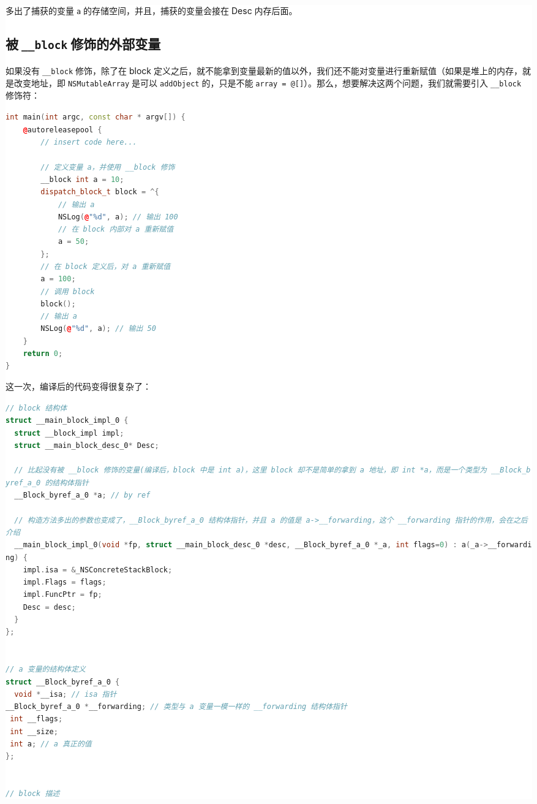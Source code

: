 多出了捕获的变量 `a` 的存储空间，并且，捕获的变量会接在 Desc 内存后面。

## 被 `__block` 修饰的外部变量

如果没有 `__block` 修饰，除了在 block 定义之后，就不能拿到变量最新的值以外，我们还不能对变量进行重新赋值（如果是堆上的内存，就是改变地址，即 `NSMutableArray` 是可以 `addObject` 的，只是不能 `array = @[]`）。那么，想要解决这两个问题，我们就需要引入 `__block` 修饰符：

```cpp
int main(int argc, const char * argv[]) {
    @autoreleasepool {
        // insert code here...
        
      	// 定义变量 a，并使用 __block 修饰
        __block int a = 10;
        dispatch_block_t block = ^{
          	// 输出 a
            NSLog(@"%d", a); // 输出 100
          	// 在 block 内部对 a 重新赋值
          	a = 50;
        };
      	// 在 block 定义后，对 a 重新赋值
        a = 100;
      	// 调用 block
        block();
      	// 输出 a
        NSLog(@"%d", a); // 输出 50
    }
    return 0;
}
```

这一次，编译后的代码变得很复杂了：

```cpp
// block 结构体
struct __main_block_impl_0 {
  struct __block_impl impl;
  struct __main_block_desc_0* Desc;
  
  // 比起没有被 __block 修饰的变量(编译后，block 中是 int a)，这里 block 却不是简单的拿到 a 地址，即 int *a，而是一个类型为 __Block_byref_a_0 的结构体指针
  __Block_byref_a_0 *a; // by ref 
  
  // 构造方法多出的参数也变成了，__Block_byref_a_0 结构体指针，并且 a 的值是 a->__forwarding，这个 __forwarding 指针的作用，会在之后介绍
  __main_block_impl_0(void *fp, struct __main_block_desc_0 *desc, __Block_byref_a_0 *_a, int flags=0) : a(_a->__forwarding) {
    impl.isa = &_NSConcreteStackBlock;
    impl.Flags = flags;
    impl.FuncPtr = fp;
    Desc = desc;
  }
};


// a 变量的结构体定义
struct __Block_byref_a_0 {
  void *__isa; // isa 指针
__Block_byref_a_0 *__forwarding; // 类型与 a 变量一模一样的 __forwarding 结构体指针
 int __flags;
 int __size;
 int a; // a 真正的值
};


// block 描述
```